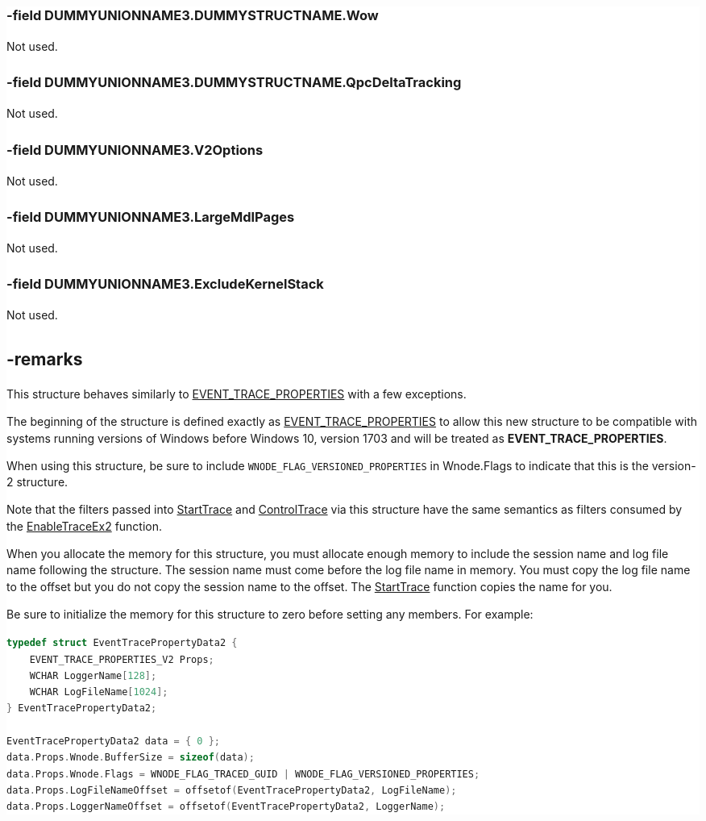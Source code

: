 ### -field DUMMYUNIONNAME3.DUMMYSTRUCTNAME.Wow

Not used.

### -field DUMMYUNIONNAME3.DUMMYSTRUCTNAME.QpcDeltaTracking

Not used.

### -field DUMMYUNIONNAME3.V2Options

Not used.

### -field DUMMYUNIONNAME3.LargeMdlPages

Not used.

### -field DUMMYUNIONNAME3.ExcludeKernelStack

Not used.

## -remarks

This structure behaves similarly to
[EVENT_TRACE_PROPERTIES](/windows/win32/api/evntrace/ns-evntrace-event_trace_properties)
with a few exceptions.

The beginning of the structure is defined exactly as
[EVENT_TRACE_PROPERTIES](/windows/win32/api/evntrace/ns-evntrace-event_trace_properties)
to allow this new structure to be compatible with systems running versions of
Windows before Windows 10, version 1703 and will be treated as
**EVENT_TRACE_PROPERTIES**.

When using this structure, be sure to include `WNODE_FLAG_VERSIONED_PROPERTIES`
in Wnode.Flags to indicate that this is the version-2 structure.

Note that the filters passed into
[StartTrace](/windows/win32/api/evntrace/nf-evntrace-starttracea) and
[ControlTrace](/windows/win32/api/evntrace/nf-evntrace-controltracea) via this
structure have the same semantics as filters consumed by the
[EnableTraceEx2](/windows/win32/api/evntrace/nf-evntrace-enabletraceex2) function.

When you allocate the memory for this structure, you must allocate enough memory
to include the session name and log file name following the structure. The
session name must come before the log file name in memory. You must copy the log
file name to the offset but you do not copy the session name to the offset. The
[StartTrace](/windows/win32/api/evntrace/nf-evntrace-starttracea) function
copies the name for you.

Be sure to initialize the memory for this structure to zero before setting any
members. For example:

```C
typedef struct EventTracePropertyData2 {
    EVENT_TRACE_PROPERTIES_V2 Props;
    WCHAR LoggerName[128];
    WCHAR LogFileName[1024];
} EventTracePropertyData2;

EventTracePropertyData2 data = { 0 };
data.Props.Wnode.BufferSize = sizeof(data);
data.Props.Wnode.Flags = WNODE_FLAG_TRACED_GUID | WNODE_FLAG_VERSIONED_PROPERTIES;
data.Props.LogFileNameOffset = offsetof(EventTracePropertyData2, LogFileName);
data.Props.LoggerNameOffset = offsetof(EventTracePropertyData2, LoggerName);
```
